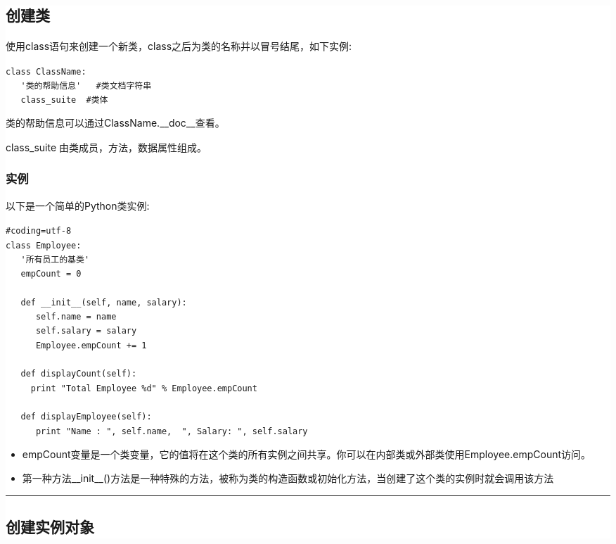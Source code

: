 



## 创建类


使用class语句来创建一个新类，class之后为类的名称并以冒号结尾，如下实例:

    
    class ClassName:
       '类的帮助信息'   #类文档字符串
       class_suite  #类体
    


类的帮助信息可以通过ClassName.__doc__查看。

class_suite 由类成员，方法，数据属性组成。


### 实例


以下是一个简单的Python类实例:

    
    #coding=utf-8
    class Employee:
       '所有员工的基类'
       empCount = 0
    
       def __init__(self, name, salary):
          self.name = name
          self.salary = salary
          Employee.empCount += 1
       
       def displayCount(self):
         print "Total Employee %d" % Employee.empCount
    
       def displayEmployee(self):
          print "Name : ", self.name,  ", Salary: ", self.salary
    





 	
  * empCount变量是一个类变量，它的值将在这个类的所有实例之间共享。你可以在内部类或外部类使用Employee.empCount访问。

 	
  * 第一种方法__init__()方法是一种特殊的方法，被称为类的构造函数或初始化方法，当创建了这个类的实例时就会调用该方法





* * *





## 创建实例对象


